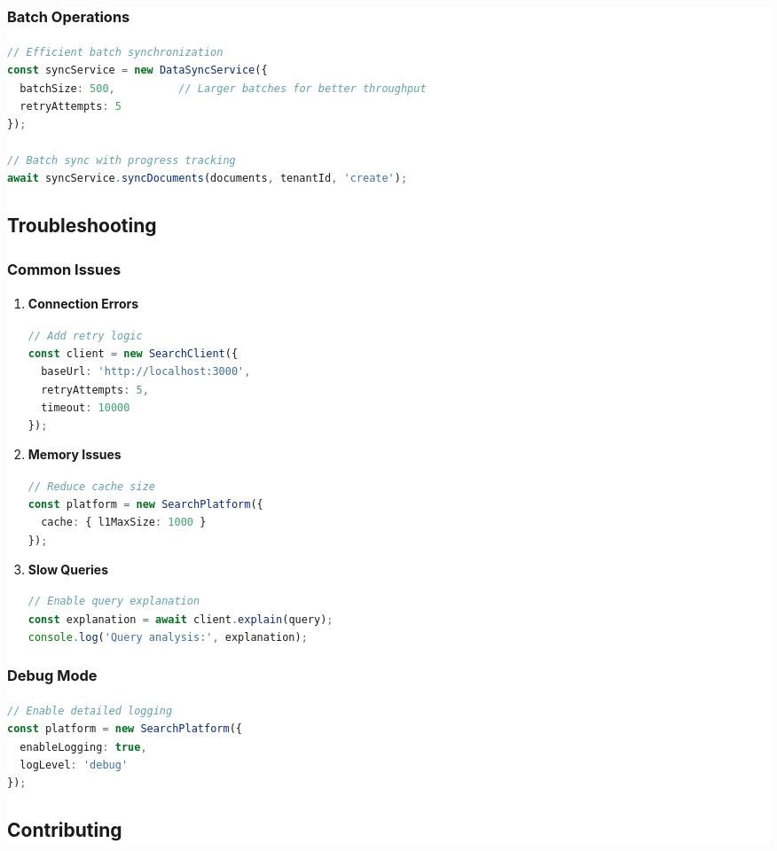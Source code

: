 ### Batch Operations

```typescript
// Efficient batch synchronization
const syncService = new DataSyncService({
  batchSize: 500,          // Larger batches for better throughput
  retryAttempts: 5
});

// Batch sync with progress tracking
await syncService.syncDocuments(documents, tenantId, 'create');
```

## Troubleshooting

### Common Issues

1. **Connection Errors**
   ```typescript
   // Add retry logic
   const client = new SearchClient({
     baseUrl: 'http://localhost:3000',
     retryAttempts: 5,
     timeout: 10000
   });
   ```

2. **Memory Issues**
   ```typescript
   // Reduce cache size
   const platform = new SearchPlatform({
     cache: { l1MaxSize: 1000 }
   });
   ```

3. **Slow Queries**
   ```typescript
   // Enable query explanation
   const explanation = await client.explain(query);
   console.log('Query analysis:', explanation);
   ```

### Debug Mode

```typescript
// Enable detailed logging
const platform = new SearchPlatform({
  enableLogging: true,
  logLevel: 'debug'
});
```

## Contributing
